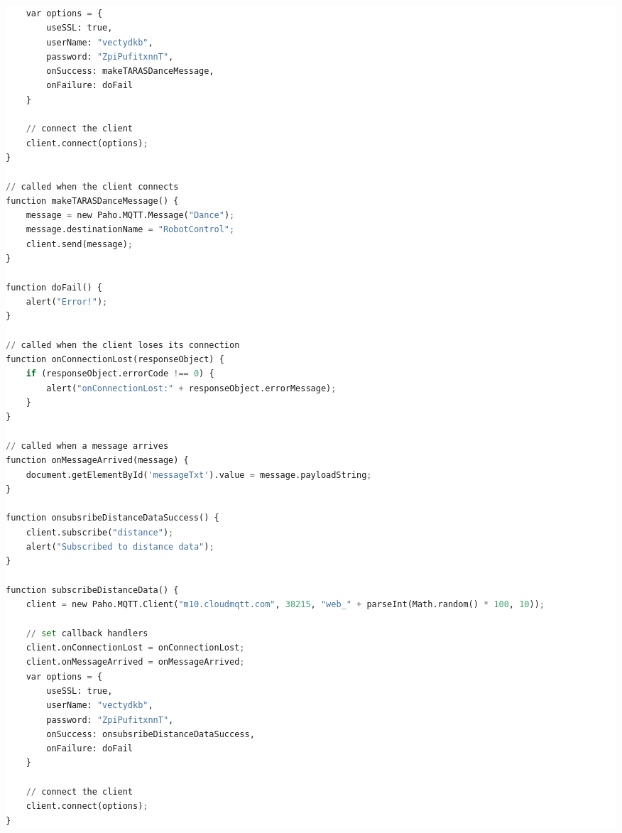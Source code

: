 ```py
    var options = {
        useSSL: true,
        userName: "vectydkb",
        password: "ZpiPufitxnnT",
        onSuccess: makeTARASDanceMessage,
        onFailure: doFail
    }

    // connect the client
    client.connect(options);
}

// called when the client connects
function makeTARASDanceMessage() {
    message = new Paho.MQTT.Message("Dance");
    message.destinationName = "RobotControl";
    client.send(message);
}

function doFail() {
    alert("Error!");
}

// called when the client loses its connection
function onConnectionLost(responseObject) {
    if (responseObject.errorCode !== 0) {
        alert("onConnectionLost:" + responseObject.errorMessage);
    }
}

// called when a message arrives
function onMessageArrived(message) {
    document.getElementById('messageTxt').value = message.payloadString; 
}

function onsubsribeDistanceDataSuccess() {
    client.subscribe("distance");
    alert("Subscribed to distance data");
}

function subscribeDistanceData() {
    client = new Paho.MQTT.Client("m10.cloudmqtt.com", 38215, "web_" + parseInt(Math.random() * 100, 10));

    // set callback handlers
    client.onConnectionLost = onConnectionLost;
    client.onMessageArrived = onMessageArrived;
    var options = {
        useSSL: true,
        userName: "vectydkb",
        password: "ZpiPufitxnnT",
        onSuccess: onsubsribeDistanceDataSuccess,
        onFailure: doFail
    }

    // connect the client
    client.connect(options);
}
```
